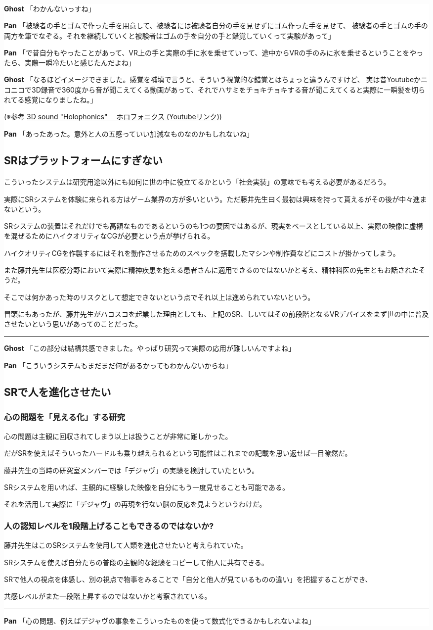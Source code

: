 **Ghost** 「わかんないっすね」

**Pan** 「被験者の手とゴムで作った手を用意して、被験者には被験者自分の手を見せずにゴム作った手を見せて、
被験者の手とゴムの手の両方を筆でなぞる。それを継続していくと被験者はゴムの手を自分の手と錯覚していくって実験があって」

**Pan** 「で昔自分もやったことがあって、VR上の手と実際の手に氷を乗せていって、途中からVRの手のみに氷を乗せるということをやったら、実際一瞬冷たいと感じたんだよね」

**Ghost** 「なるほどイメージできました。感覚を補填で言うと、そういう視覚的な錯覚とはちょっと違うんですけど、
実は昔Youtubeかニコニコで3D録音で360度から音が聞こえてくる動画があって、それでハサミをチョキチョキする音が聞こえてくると実際に一瞬髪を切られてる感覚になりましたね。」

(※参考 [3D sound "Holophonics" 　ホロフォニクス (Youtubeリンク)](https://www.youtube.com/watch?v=wT1XuB95qMk))


**Pan** 「あったあった。意外と人の五感っていい加減なものなのかもしれないね」

## SRはプラットフォームにすぎない
こういったシステムは研究用途以外にも如何に世の中に役立てるかという「社会実装」の意味でも考える必要があるだろう。

実際にSRシステムを体験に来られる方はゲーム業界の方が多いという。ただ藤井先生曰く最初は興味を持って貰えるがその後が中々進まないという。

SRシステムの装置はそれだけでも高額なものであるというのも1つの要因ではあるが、現実をベースとしている以上、実際の映像に虚構を混ぜるためにハイクオリティなCGが必要という点が挙げられる。

ハイクオリティCGを作製するにはそれを動作させるためのスペックを搭載したマシンや制作費などにコストが掛かってしまう。

また藤井先生は医療分野において実際に精神疾患を抱える患者さんに適用できるのではないかと考え、精神科医の先生ともお話されたそうだ。

そこでは何かあった時のリスクとして想定できないという点でそれ以上は進められていないという。

冒頭にもあったが、藤井先生がハコスコを起業した理由としても、上記のSR、しいてはその前段階となるVRデバイスをまず世の中に普及させたいという思いがあってのことだった。

---

**Ghost** 「この部分は結構共感できました。やっぱり研究って実際の応用が難しいんですよね」

**Pan** 「こういうシステムもまだまだ何があるかってもわかんないからね」

## SRで人を進化させたい
### 心の問題を「見える化」する研究
心の問題は主観に回収されてしまう以上は扱うことが非常に難しかった。

だがSRを使えばそういったハードルも乗り越えられるという可能性はこれまでの記載を思い返せば一目瞭然だ。

藤井先生の当時の研究室メンバーでは「デジャヴ」の実験を検討していたという。

SRシステムを用いれば、主観的に経験した映像を自分にもう一度見せることも可能である。

それを活用して実際に「デジャヴ」の再現を行ない脳の反応を見ようというわけだ。

### 人の認知レベルを1段階上げることもできるのではないか?
藤井先生はこのSRシステムを使用して人類を進化させたいと考えられていた。

SRシステムを使えば自分たちの普段の主観的な経験をコピーして他人に共有できる。

SRで他人の視点を体感し、別の視点で物事をみることで「自分と他人が見ているものの違い」を把握することができ、

共感レベルがまた一段階上昇するのではないかと考察されている。

---
**Pan** 「心の問題、例えばデジャヴの事象をこういったものを使って数式化できるかもしれないよね」

